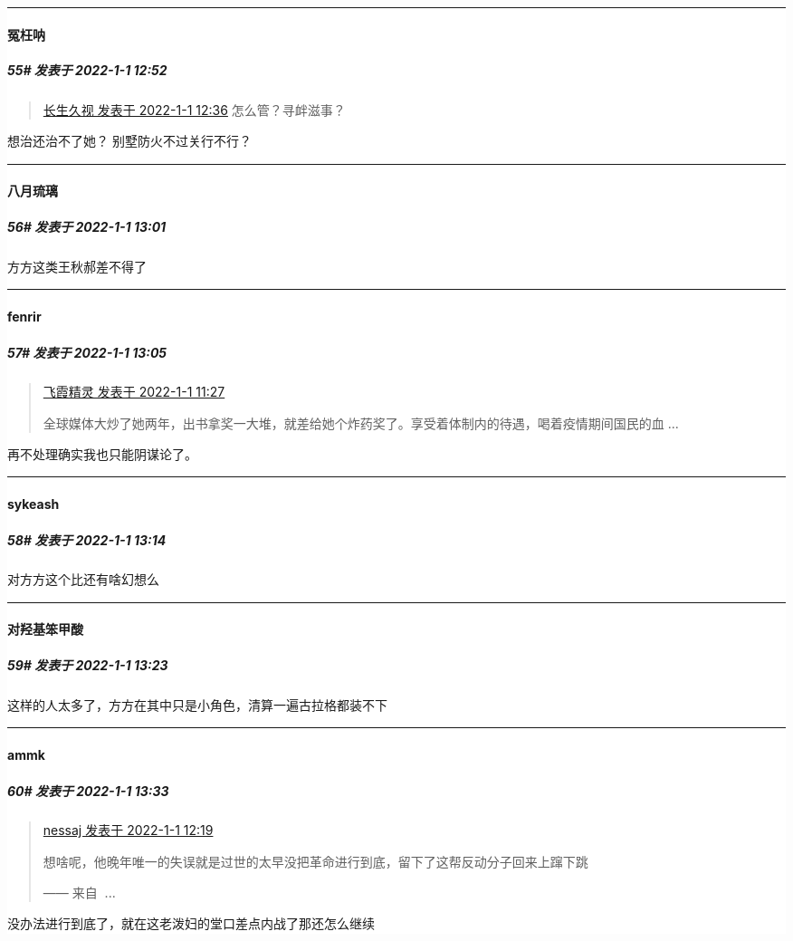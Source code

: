 *****

####  冤枉呐  
##### 55#       发表于 2022-1-1 12:52

<blockquote><a href="httphttps://bbs.saraba1st.com/2b/forum.php?mod=redirect&amp;goto=findpost&amp;pid=54126425&amp;ptid=2045190" target="_blank">长生久视 发表于 2022-1-1 12:36</a>
怎么管？寻衅滋事？</blockquote>
想治还治不了她？
别墅防火不过关行不行？

*****

####  八月琉璃  
##### 56#       发表于 2022-1-1 13:01

方方这类王秋郝差不得了

*****

####  fenrir  
##### 57#       发表于 2022-1-1 13:05

<blockquote><a href="httphttps://bbs.saraba1st.com/2b/forum.php?mod=redirect&amp;goto=findpost&amp;pid=54125766&amp;ptid=2045190" target="_blank">飞霞精灵 发表于 2022-1-1 11:27</a>

全球媒体大炒了她两年，出书拿奖一大堆，就差给她个炸药奖了。享受着体制内的待遇，喝着疫情期间国民的血 ...</blockquote>
再不处理确实我也只能阴谋论了。

*****

####  sykeash  
##### 58#       发表于 2022-1-1 13:14

对方方这个比还有啥幻想么

*****

####  对羟基笨甲酸  
##### 59#       发表于 2022-1-1 13:23

这样的人太多了，方方在其中只是小角色，清算一遍古拉格都装不下

*****

####  ammk  
##### 60#       发表于 2022-1-1 13:33

<blockquote><a href="httphttps://bbs.saraba1st.com/2b/forum.php?mod=redirect&amp;goto=findpost&amp;pid=54126262&amp;ptid=2045190" target="_blank">nessaj 发表于 2022-1-1 12:19</a>

想啥呢，他晚年唯一的失误就是过世的太早没把革命进行到底，留下了这帮反动分子回来上蹿下跳

—— 来自  ...</blockquote>
没办法进行到底了，就在这老泼妇的堂口差点内战了那还怎么继续
